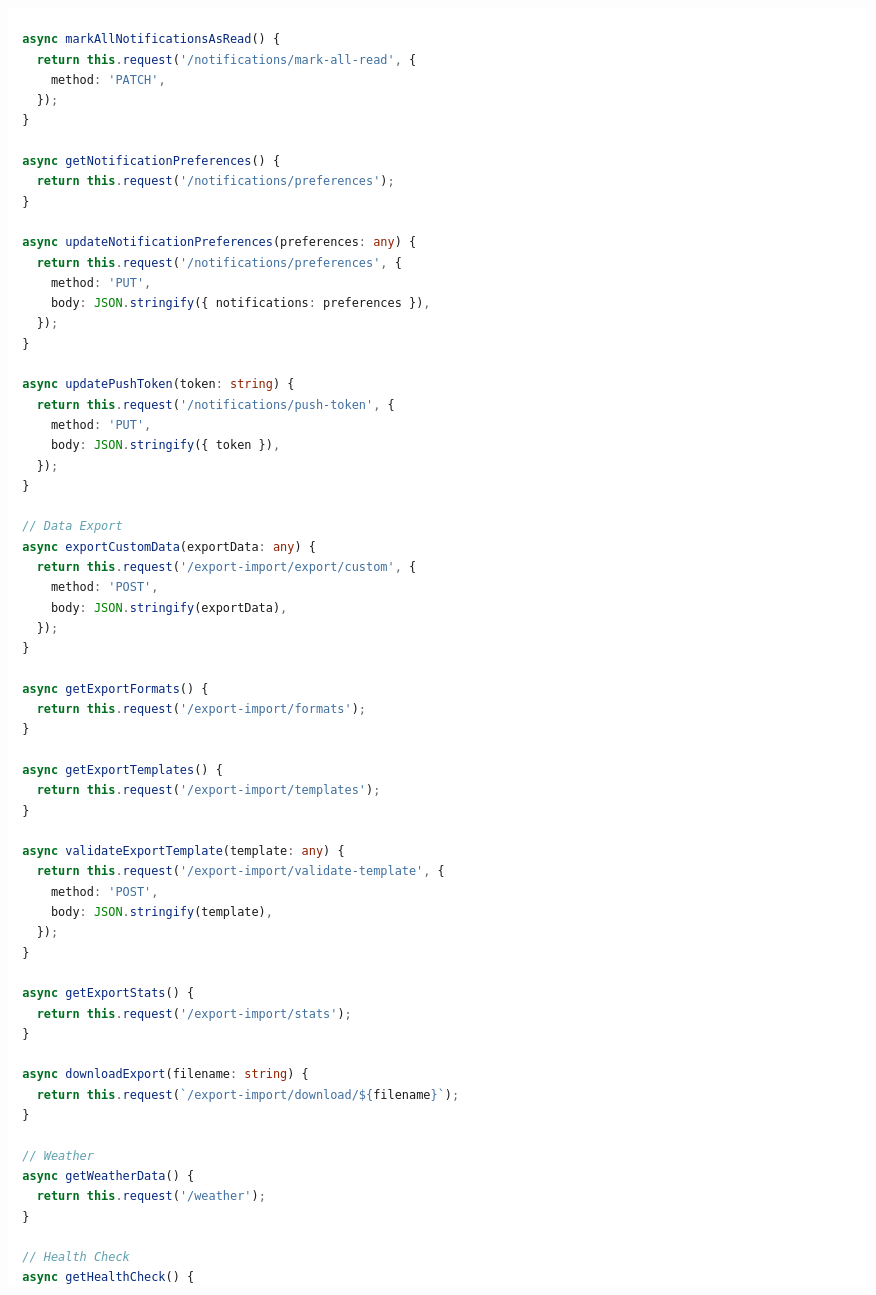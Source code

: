 ```typescript

  async markAllNotificationsAsRead() {
    return this.request('/notifications/mark-all-read', {
      method: 'PATCH',
    });
  }

  async getNotificationPreferences() {
    return this.request('/notifications/preferences');
  }

  async updateNotificationPreferences(preferences: any) {
    return this.request('/notifications/preferences', {
      method: 'PUT',
      body: JSON.stringify({ notifications: preferences }),
    });
  }

  async updatePushToken(token: string) {
    return this.request('/notifications/push-token', {
      method: 'PUT',
      body: JSON.stringify({ token }),
    });
  }

  // Data Export
  async exportCustomData(exportData: any) {
    return this.request('/export-import/export/custom', {
      method: 'POST',
      body: JSON.stringify(exportData),
    });
  }

  async getExportFormats() {
    return this.request('/export-import/formats');
  }

  async getExportTemplates() {
    return this.request('/export-import/templates');
  }

  async validateExportTemplate(template: any) {
    return this.request('/export-import/validate-template', {
      method: 'POST',
      body: JSON.stringify(template),
    });
  }

  async getExportStats() {
    return this.request('/export-import/stats');
  }

  async downloadExport(filename: string) {
    return this.request(`/export-import/download/${filename}`);
  }

  // Weather
  async getWeatherData() {
    return this.request('/weather');
  }

  // Health Check
  async getHealthCheck() {
```